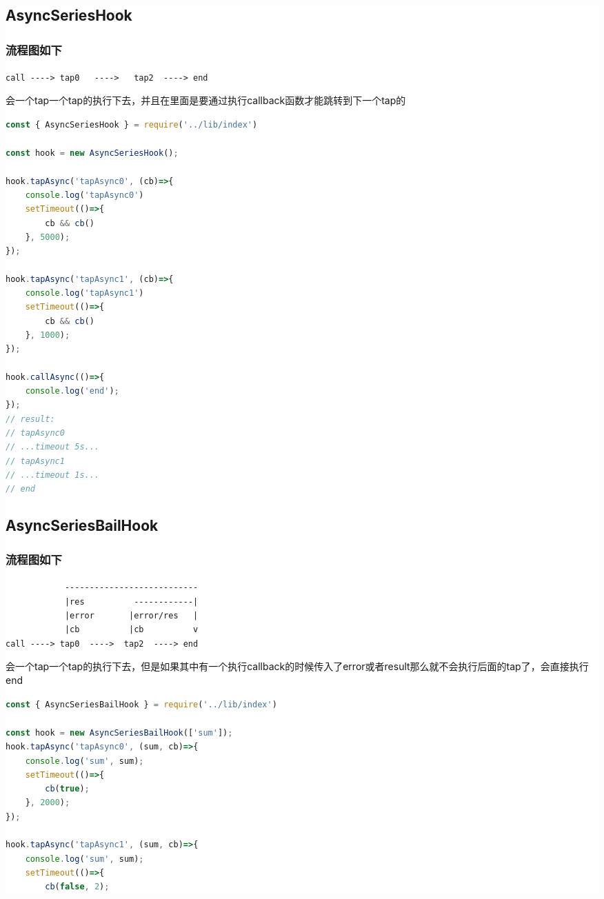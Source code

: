 ## AsyncSeriesHook
### 流程图如下
```
call ----> tap0   ---->   tap2  ----> end
```
会一个tap一个tap的执行下去，并且在里面是要通过执行callback函数才能跳转到下一个tap的

```javascript
const { AsyncSeriesHook } = require('../lib/index')

const hook = new AsyncSeriesHook();

hook.tapAsync('tapAsync0', (cb)=>{
    console.log('tapAsync0')
    setTimeout(()=>{
        cb && cb()
    }, 5000);
});

hook.tapAsync('tapAsync1', (cb)=>{
    console.log('tapAsync1')
    setTimeout(()=>{
        cb && cb()
    }, 1000);
});

hook.callAsync(()=>{
    console.log('end');
});
// result:
// tapAsync0
// ...timeout 5s...
// tapAsync1
// ...timeout 1s...
// end
```

## AsyncSeriesBailHook
### 流程图如下
```
            ---------------------------
            |res          ------------|  
            |error       |error/res   |
            |cb          |cb          v
call ----> tap0  ---->  tap2  ----> end
```
会一个tap一个tap的执行下去，但是如果其中有一个执行callback的时候传入了error或者result那么就不会执行后面的tap了，会直接执行end

```javascript
const { AsyncSeriesBailHook } = require('../lib/index')

const hook = new AsyncSeriesBailHook(['sum']);
hook.tapAsync('tapAsync0', (sum, cb)=>{
    console.log('sum', sum);
    setTimeout(()=>{
        cb(true);
    }, 2000);
});

hook.tapAsync('tapAsync1', (sum, cb)=>{
    console.log('sum', sum);
    setTimeout(()=>{
        cb(false, 2);
```